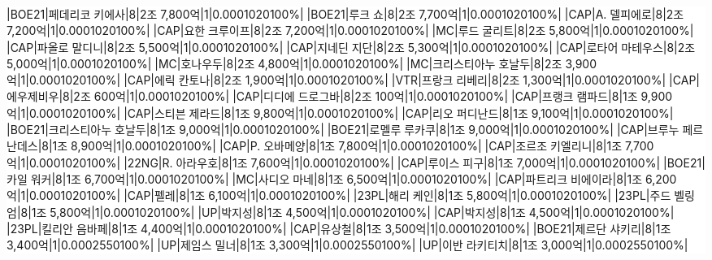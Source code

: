 |BOE21|페데리코 키에사|8|2조 7,800억|1|0.0001020100%|
|BOE21|루크 쇼|8|2조 7,700억|1|0.0001020100%|
|CAP|A. 델피에로|8|2조 7,200억|1|0.0001020100%|
|CAP|요한 크루이프|8|2조 7,200억|1|0.0001020100%|
|MC|루드 굴리트|8|2조 5,800억|1|0.0001020100%|
|CAP|파올로 말디니|8|2조 5,500억|1|0.0001020100%|
|CAP|지네딘 지단|8|2조 5,300억|1|0.0001020100%|
|CAP|로타어 마테우스|8|2조 5,000억|1|0.0001020100%|
|MC|호나우두|8|2조 4,800억|1|0.0001020100%|
|MC|크리스티아누 호날두|8|2조 3,900억|1|0.0001020100%|
|CAP|에릭 칸토나|8|2조 1,900억|1|0.0001020100%|
|VTR|프랑크 리베리|8|2조 1,300억|1|0.0001020100%|
|CAP|에우제비우|8|2조 600억|1|0.0001020100%|
|CAP|디디에 드로그바|8|2조 100억|1|0.0001020100%|
|CAP|프랭크 램파드|8|1조 9,900억|1|0.0001020100%|
|CAP|스티븐 제라드|8|1조 9,800억|1|0.0001020100%|
|CAP|리오 퍼디난드|8|1조 9,100억|1|0.0001020100%|
|BOE21|크리스티아누 호날두|8|1조 9,000억|1|0.0001020100%|
|BOE21|로멜루 루카쿠|8|1조 9,000억|1|0.0001020100%|
|CAP|브루누 페르난데스|8|1조 8,900억|1|0.0001020100%|
|CAP|P. 오바메양|8|1조 7,800억|1|0.0001020100%|
|CAP|조르조 키엘리니|8|1조 7,700억|1|0.0001020100%|
|22NG|R. 아라우호|8|1조 7,600억|1|0.0001020100%|
|CAP|루이스 피구|8|1조 7,000억|1|0.0001020100%|
|BOE21|카일 워커|8|1조 6,700억|1|0.0001020100%|
|MC|사디오 마네|8|1조 6,500억|1|0.0001020100%|
|CAP|파트리크 비에이라|8|1조 6,200억|1|0.0001020100%|
|CAP|펠레|8|1조 6,100억|1|0.0001020100%|
|23PL|해리 케인|8|1조 5,800억|1|0.0001020100%|
|23PL|주드 벨링엄|8|1조 5,800억|1|0.0001020100%|
|UP|박지성|8|1조 4,500억|1|0.0001020100%|
|CAP|박지성|8|1조 4,500억|1|0.0001020100%|
|23PL|킬리안 음바페|8|1조 4,400억|1|0.0001020100%|
|CAP|유상철|8|1조 3,500억|1|0.0001020100%|
|BOE21|제르단 샤키리|8|1조 3,400억|1|0.0002550100%|
|UP|제임스 밀너|8|1조 3,300억|1|0.0002550100%|
|UP|이반 라키티치|8|1조 3,000억|1|0.0002550100%|